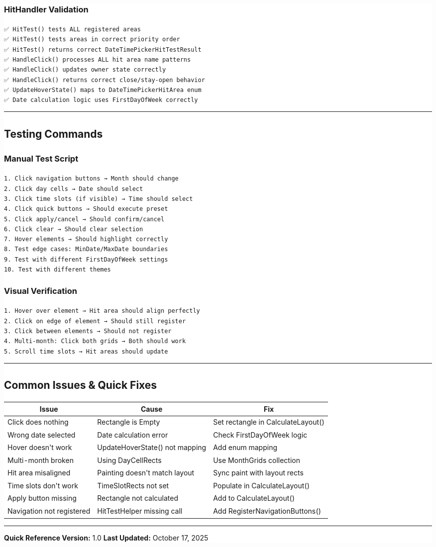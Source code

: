 ### HitHandler Validation
```
✅ HitTest() tests ALL registered areas
✅ HitTest() tests areas in correct priority order
✅ HitTest() returns correct DateTimePickerHitTestResult
✅ HandleClick() processes ALL hit area name patterns
✅ HandleClick() updates owner state correctly
✅ HandleClick() returns correct close/stay-open behavior
✅ UpdateHoverState() maps to DateTimePickerHitArea enum
✅ Date calculation logic uses FirstDayOfWeek correctly
```

---

## Testing Commands

### Manual Test Script
```
1. Click navigation buttons → Month should change
2. Click day cells → Date should select
3. Click time slots (if visible) → Time should select
4. Click quick buttons → Should execute preset
5. Click apply/cancel → Should confirm/cancel
6. Click clear → Should clear selection
7. Hover elements → Should highlight correctly
8. Test edge cases: MinDate/MaxDate boundaries
9. Test with different FirstDayOfWeek settings
10. Test with different themes
```

### Visual Verification
```
1. Hover over element → Hit area should align perfectly
2. Click on edge of element → Should still register
3. Click between elements → Should not register
4. Multi-month: Click both grids → Both should work
5. Scroll time slots → Hit areas should update
```

---

## Common Issues & Quick Fixes

| Issue | Cause | Fix |
|-------|-------|-----|
| Click does nothing | Rectangle is Empty | Set rectangle in CalculateLayout() |
| Wrong date selected | Date calculation error | Check FirstDayOfWeek logic |
| Hover doesn't work | UpdateHoverState() not mapping | Add enum mapping |
| Multi-month broken | Using DayCellRects | Use MonthGrids collection |
| Hit area misaligned | Painting doesn't match layout | Sync paint with layout rects |
| Time slots don't work | TimeSlotRects not set | Populate in CalculateLayout() |
| Apply button missing | Rectangle not calculated | Add to CalculateLayout() |
| Navigation not registered | HitTestHelper missing call | Add RegisterNavigationButtons() |

---

**Quick Reference Version:** 1.0
**Last Updated:** October 17, 2025
